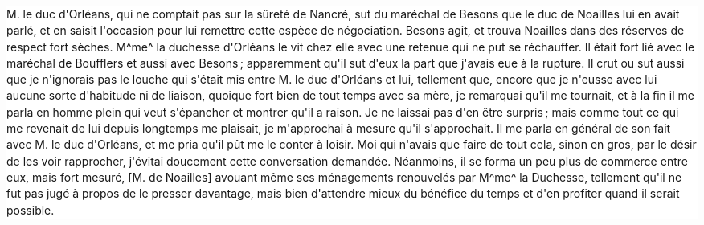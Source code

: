 M. le duc d'Orléans, qui ne comptait pas sur la sûreté de Nancré, sut du
maréchal de Besons que le duc de Noailles lui en avait parlé, et en saisit
l'occasion pour lui remettre cette espèce de négociation. Besons agit, et
trouva Noailles dans des réserves de respect fort sèches. M^me^ la duchesse
d'Orléans le vit chez elle avec une retenue qui ne put se réchauffer. Il était
fort lié avec le maréchal de Boufflers et aussi avec Besons ; apparemment qu'il
sut d'eux la part que j'avais eue à la rupture. Il crut ou sut aussi que je
n'ignorais pas le louche qui s'était mis entre M. le duc d'Orléans et lui,
tellement que, encore que je n'eusse avec lui aucune sorte d'habitude ni de
liaison, quoique fort bien de tout temps avec sa mère, je remarquai qu'il me
tournait, et à la fin il me parla en homme plein qui veut s'épancher et
montrer qu'il a raison. Je ne laissai pas d'en être surpris ; mais comme tout
ce qui me revenait de lui depuis longtemps me plaisait, je m'approchai à
mesure qu'il s'approchait. Il me parla en général de son fait avec M. le duc
d'Orléans, et me pria qu'il pût me le conter à loisir. Moi qui n'avais que
faire de tout cela, sinon en gros, par le désir de les voir rapprocher,
j'évitai doucement cette conversation demandée. Néanmoins, il se forma un peu
plus de commerce entre eux, mais fort mesuré, [M. de Noailles] avouant même
ses ménagements renouvelés par M^me^ la Duchesse, tellement qu'il ne fut pas
jugé à propos de le presser davantage, mais bien d'attendre mieux du bénéfice
du temps et d'en profiter quand il serait possible.
